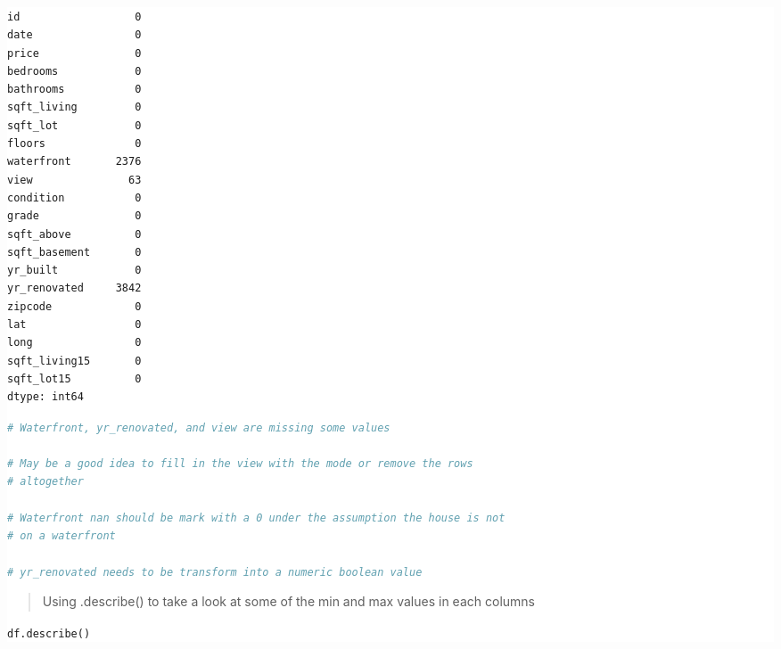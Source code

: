


    id                  0
    date                0
    price               0
    bedrooms            0
    bathrooms           0
    sqft_living         0
    sqft_lot            0
    floors              0
    waterfront       2376
    view               63
    condition           0
    grade               0
    sqft_above          0
    sqft_basement       0
    yr_built            0
    yr_renovated     3842
    zipcode             0
    lat                 0
    long                0
    sqft_living15       0
    sqft_lot15          0
    dtype: int64




```python
# Waterfront, yr_renovated, and view are missing some values

# May be a good idea to fill in the view with the mode or remove the rows
# altogether

# Waterfront nan should be mark with a 0 under the assumption the house is not
# on a waterfront

# yr_renovated needs to be transform into a numeric boolean value
```

>Using .describe() to take a look at some of the min and max values in each columns


```python
df.describe()
```




<div>
<style scoped>
    .dataframe tbody tr th:only-of-type {
        vertical-align: middle;
    }

    .dataframe tbody tr th {
        vertical-align: top;
    }
